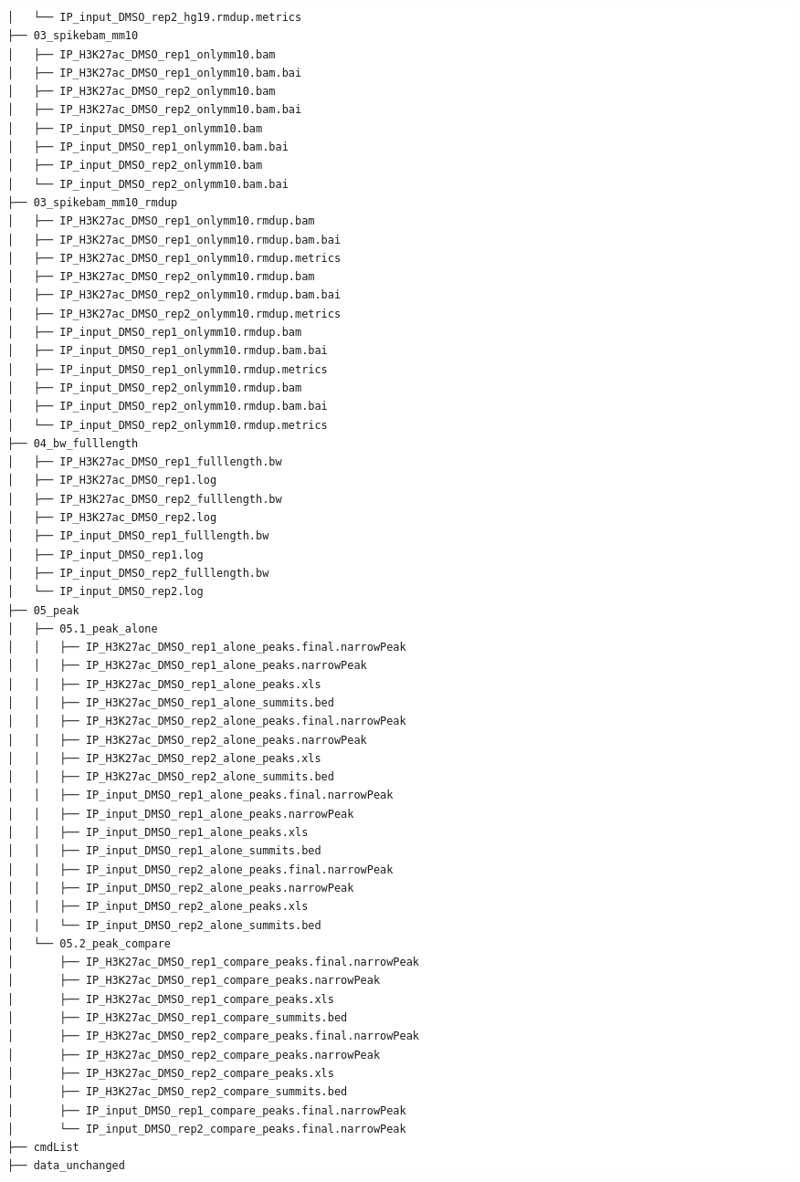 ```
│   └── IP_input_DMSO_rep2_hg19.rmdup.metrics
├── 03_spikebam_mm10
│   ├── IP_H3K27ac_DMSO_rep1_onlymm10.bam
│   ├── IP_H3K27ac_DMSO_rep1_onlymm10.bam.bai
│   ├── IP_H3K27ac_DMSO_rep2_onlymm10.bam
│   ├── IP_H3K27ac_DMSO_rep2_onlymm10.bam.bai
│   ├── IP_input_DMSO_rep1_onlymm10.bam
│   ├── IP_input_DMSO_rep1_onlymm10.bam.bai
│   ├── IP_input_DMSO_rep2_onlymm10.bam
│   └── IP_input_DMSO_rep2_onlymm10.bam.bai
├── 03_spikebam_mm10_rmdup
│   ├── IP_H3K27ac_DMSO_rep1_onlymm10.rmdup.bam
│   ├── IP_H3K27ac_DMSO_rep1_onlymm10.rmdup.bam.bai
│   ├── IP_H3K27ac_DMSO_rep1_onlymm10.rmdup.metrics
│   ├── IP_H3K27ac_DMSO_rep2_onlymm10.rmdup.bam
│   ├── IP_H3K27ac_DMSO_rep2_onlymm10.rmdup.bam.bai
│   ├── IP_H3K27ac_DMSO_rep2_onlymm10.rmdup.metrics
│   ├── IP_input_DMSO_rep1_onlymm10.rmdup.bam
│   ├── IP_input_DMSO_rep1_onlymm10.rmdup.bam.bai
│   ├── IP_input_DMSO_rep1_onlymm10.rmdup.metrics
│   ├── IP_input_DMSO_rep2_onlymm10.rmdup.bam
│   ├── IP_input_DMSO_rep2_onlymm10.rmdup.bam.bai
│   └── IP_input_DMSO_rep2_onlymm10.rmdup.metrics
├── 04_bw_fulllength
│   ├── IP_H3K27ac_DMSO_rep1_fulllength.bw
│   ├── IP_H3K27ac_DMSO_rep1.log
│   ├── IP_H3K27ac_DMSO_rep2_fulllength.bw
│   ├── IP_H3K27ac_DMSO_rep2.log
│   ├── IP_input_DMSO_rep1_fulllength.bw
│   ├── IP_input_DMSO_rep1.log
│   ├── IP_input_DMSO_rep2_fulllength.bw
│   └── IP_input_DMSO_rep2.log
├── 05_peak
│   ├── 05.1_peak_alone
│   │   ├── IP_H3K27ac_DMSO_rep1_alone_peaks.final.narrowPeak
│   │   ├── IP_H3K27ac_DMSO_rep1_alone_peaks.narrowPeak
│   │   ├── IP_H3K27ac_DMSO_rep1_alone_peaks.xls
│   │   ├── IP_H3K27ac_DMSO_rep1_alone_summits.bed
│   │   ├── IP_H3K27ac_DMSO_rep2_alone_peaks.final.narrowPeak
│   │   ├── IP_H3K27ac_DMSO_rep2_alone_peaks.narrowPeak
│   │   ├── IP_H3K27ac_DMSO_rep2_alone_peaks.xls
│   │   ├── IP_H3K27ac_DMSO_rep2_alone_summits.bed
│   │   ├── IP_input_DMSO_rep1_alone_peaks.final.narrowPeak
│   │   ├── IP_input_DMSO_rep1_alone_peaks.narrowPeak
│   │   ├── IP_input_DMSO_rep1_alone_peaks.xls
│   │   ├── IP_input_DMSO_rep1_alone_summits.bed
│   │   ├── IP_input_DMSO_rep2_alone_peaks.final.narrowPeak
│   │   ├── IP_input_DMSO_rep2_alone_peaks.narrowPeak
│   │   ├── IP_input_DMSO_rep2_alone_peaks.xls
│   │   └── IP_input_DMSO_rep2_alone_summits.bed
│   └── 05.2_peak_compare
│       ├── IP_H3K27ac_DMSO_rep1_compare_peaks.final.narrowPeak
│       ├── IP_H3K27ac_DMSO_rep1_compare_peaks.narrowPeak
│       ├── IP_H3K27ac_DMSO_rep1_compare_peaks.xls
│       ├── IP_H3K27ac_DMSO_rep1_compare_summits.bed
│       ├── IP_H3K27ac_DMSO_rep2_compare_peaks.final.narrowPeak
│       ├── IP_H3K27ac_DMSO_rep2_compare_peaks.narrowPeak
│       ├── IP_H3K27ac_DMSO_rep2_compare_peaks.xls
│       ├── IP_H3K27ac_DMSO_rep2_compare_summits.bed
│       ├── IP_input_DMSO_rep1_compare_peaks.final.narrowPeak
│       └── IP_input_DMSO_rep2_compare_peaks.final.narrowPeak
├── cmdList
├── data_unchanged
```